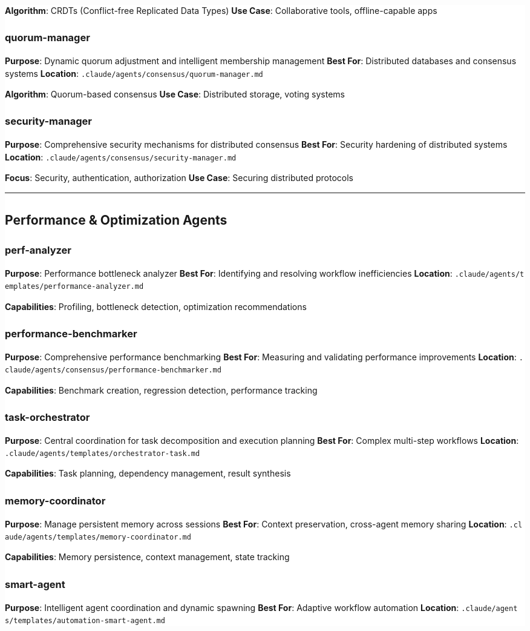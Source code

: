 **Algorithm**: CRDTs (Conflict-free Replicated Data Types)
**Use Case**: Collaborative tools, offline-capable apps

### quorum-manager
**Purpose**: Dynamic quorum adjustment and intelligent membership management
**Best For**: Distributed databases and consensus systems
**Location**: `.claude/agents/consensus/quorum-manager.md`

**Algorithm**: Quorum-based consensus
**Use Case**: Distributed storage, voting systems

### security-manager
**Purpose**: Comprehensive security mechanisms for distributed consensus
**Best For**: Security hardening of distributed systems
**Location**: `.claude/agents/consensus/security-manager.md`

**Focus**: Security, authentication, authorization
**Use Case**: Securing distributed protocols

---

## Performance & Optimization Agents

### perf-analyzer
**Purpose**: Performance bottleneck analyzer
**Best For**: Identifying and resolving workflow inefficiencies
**Location**: `.claude/agents/templates/performance-analyzer.md`

**Capabilities**: Profiling, bottleneck detection, optimization recommendations

### performance-benchmarker
**Purpose**: Comprehensive performance benchmarking
**Best For**: Measuring and validating performance improvements
**Location**: `.claude/agents/consensus/performance-benchmarker.md`

**Capabilities**: Benchmark creation, regression detection, performance tracking

### task-orchestrator
**Purpose**: Central coordination for task decomposition and execution planning
**Best For**: Complex multi-step workflows
**Location**: `.claude/agents/templates/orchestrator-task.md`

**Capabilities**: Task planning, dependency management, result synthesis

### memory-coordinator
**Purpose**: Manage persistent memory across sessions
**Best For**: Context preservation, cross-agent memory sharing
**Location**: `.claude/agents/templates/memory-coordinator.md`

**Capabilities**: Memory persistence, context management, state tracking

### smart-agent
**Purpose**: Intelligent agent coordination and dynamic spawning
**Best For**: Adaptive workflow automation
**Location**: `.claude/agents/templates/automation-smart-agent.md`
